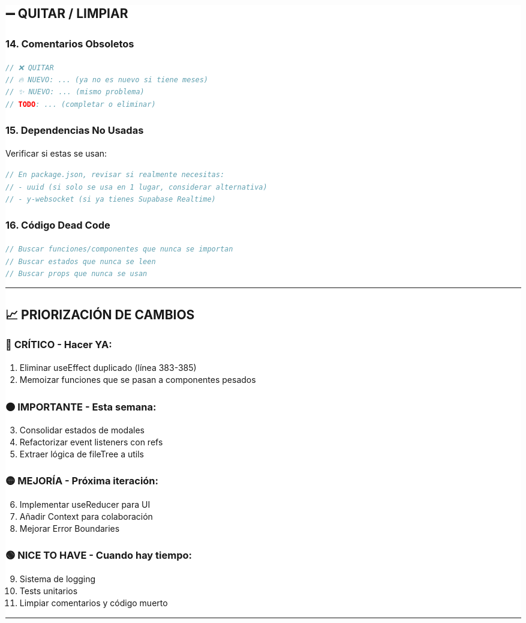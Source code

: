 
## ➖ QUITAR / LIMPIAR

### 14. **Comentarios Obsoletos**
```javascript
// ❌ QUITAR
// 🔥 NUEVO: ... (ya no es nuevo si tiene meses)
// ✨ NUEVO: ... (mismo problema)
// TODO: ... (completar o eliminar)
```

### 15. **Dependencias No Usadas**
Verificar si estas se usan:
```javascript
// En package.json, revisar si realmente necesitas:
// - uuid (si solo se usa en 1 lugar, considerar alternativa)
// - y-websocket (si ya tienes Supabase Realtime)
```

### 16. **Código Dead Code**
```javascript
// Buscar funciones/componentes que nunca se importan
// Buscar estados que nunca se leen
// Buscar props que nunca se usan
```

---

## 📈 PRIORIZACIÓN DE CAMBIOS

### 🔴 **CRÍTICO - Hacer YA:**
1. Eliminar useEffect duplicado (línea 383-385)
2. Memoizar funciones que se pasan a componentes pesados

### 🟠 **IMPORTANTE - Esta semana:**
3. Consolidar estados de modales
4. Refactorizar event listeners con refs
5. Extraer lógica de fileTree a utils

### 🟡 **MEJORÍA - Próxima iteración:**
6. Implementar useReducer para UI
7. Añadir Context para colaboración
8. Mejorar Error Boundaries

### 🟢 **NICE TO HAVE - Cuando hay tiempo:**
9. Sistema de logging
10. Tests unitarios
11. Limpiar comentarios y código muerto

---
